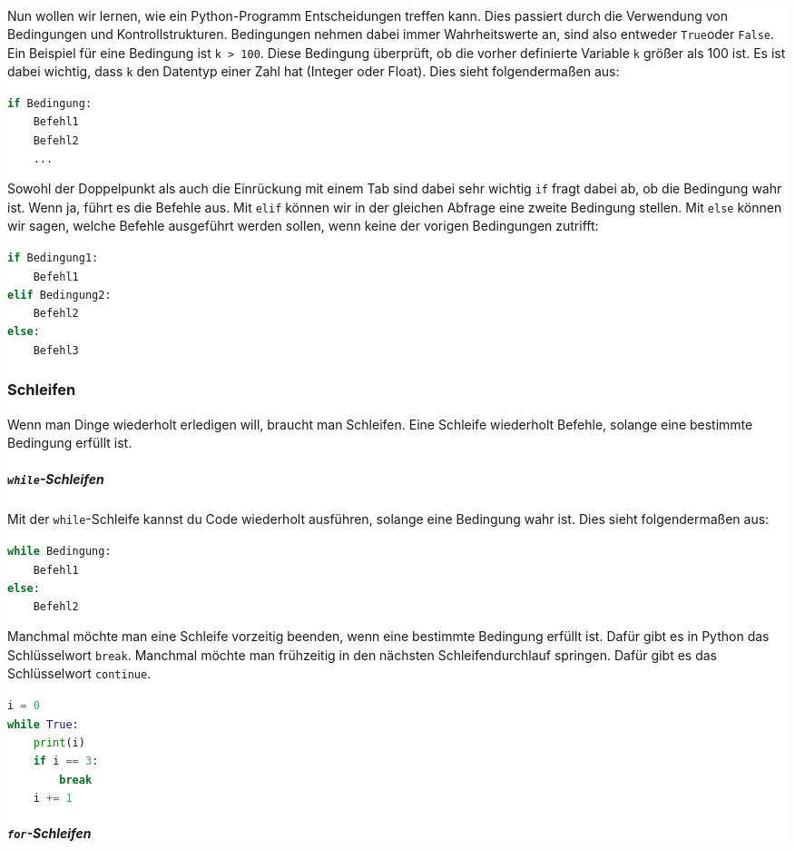Nun wollen wir lernen, wie ein Python-Programm Entscheidungen treffen kann. Dies passiert durch die Verwendung von Bedingungen und Kontrollstrukturen. Bedingungen nehmen dabei immer Wahrheitswerte an, sind also entweder `True`oder `False`. Ein Beispiel für eine Bedingung ist `k > 100`. Diese Bedingung überprüft, ob die vorher definierte Variable `k` größer als 100 ist. Es ist dabei wichtig, dass `k` den Datentyp einer Zahl hat (Integer oder Float). Dies sieht folgendermaßen aus:

```Python
if Bedingung:
	Befehl1
	Befehl2
	...
```

Sowohl der Doppelpunkt als auch die Einrückung mit einem Tab sind dabei sehr wichtig `if` fragt dabei ab, ob die Bedingung wahr ist. Wenn ja, führt es die Befehle aus. Mit `elif` können wir in der gleichen Abfrage eine zweite Bedingung stellen. Mit `else` können wir sagen, welche Befehle ausgeführt werden sollen, wenn keine der vorigen Bedingungen zutrifft:

```Python
if Bedingung1:
	Befehl1
elif Bedingung2:
	Befehl2
else:
	Befehl3
```

### Schleifen
Wenn man Dinge wiederholt erledigen will, braucht man Schleifen. Eine Schleife wiederholt Befehle, solange eine bestimmte Bedingung erfüllt ist.
##### `while`-Schleifen

Mit der `while`-Schleife kannst du Code wiederholt ausführen, solange eine Bedingung wahr ist. Dies sieht folgendermaßen aus:

```Python
while Bedingung:
	Befehl1
else:
	Befehl2
```

Manchmal möchte man eine Schleife vorzeitig beenden, wenn eine bestimmte Bedingung erfüllt ist. Dafür gibt es in Python das Schlüsselwort `break`. Manchmal möchte man frühzeitig in den nächsten Schleifendurchlauf springen. Dafür gibt es das Schlüsselwort `continue`.

```python
i = 0
while True:
    print(i)
    if i == 3:
        break  
    i += 1
```

##### `for`-Schleifen
